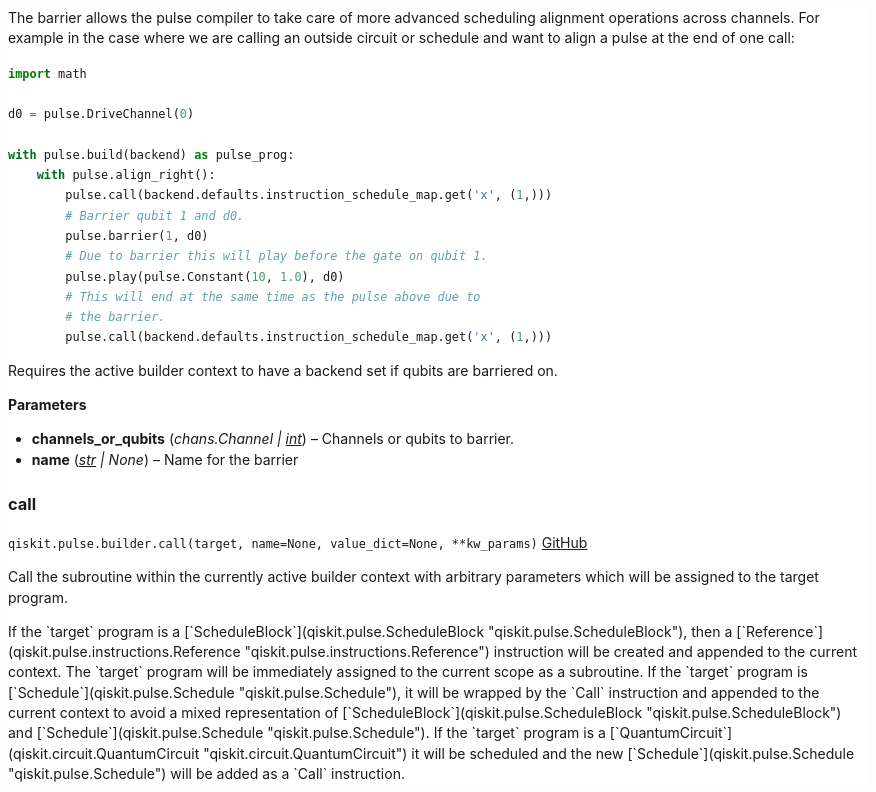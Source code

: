 The barrier allows the pulse compiler to take care of more advanced scheduling alignment operations across channels. For example in the case where we are calling an outside circuit or schedule and want to align a pulse at the end of one call:

```python
import math

d0 = pulse.DriveChannel(0)

with pulse.build(backend) as pulse_prog:
    with pulse.align_right():
        pulse.call(backend.defaults.instruction_schedule_map.get('x', (1,)))
        # Barrier qubit 1 and d0.
        pulse.barrier(1, d0)
        # Due to barrier this will play before the gate on qubit 1.
        pulse.play(pulse.Constant(10, 1.0), d0)
        # This will end at the same time as the pulse above due to
        # the barrier.
        pulse.call(backend.defaults.instruction_schedule_map.get('x', (1,)))
```

<Admonition title="Note" type="note">
  Requires the active builder context to have a backend set if qubits are barriered on.
</Admonition>

**Parameters**

*   **channels\_or\_qubits** (*chans.Channel |* [*int*](https://docs.python.org/3/library/functions.html#int "(in Python v3.12)")) – Channels or qubits to barrier.
*   **name** ([*str*](https://docs.python.org/3/library/stdtypes.html#str "(in Python v3.12)") *| None*) – Name for the barrier

### call

<span id="qiskit.pulse.builder.call" />

`qiskit.pulse.builder.call(target, name=None, value_dict=None, **kw_params)` [GitHub](https://github.com/qiskit/qiskit/tree/stable/1.0/qiskit/pulse/builder.py "view source code")

Call the subroutine within the currently active builder context with arbitrary parameters which will be assigned to the target program.

<Admonition title="Note" type="note">
  If the `target` program is a [`ScheduleBlock`](qiskit.pulse.ScheduleBlock "qiskit.pulse.ScheduleBlock"), then a [`Reference`](qiskit.pulse.instructions.Reference "qiskit.pulse.instructions.Reference") instruction will be created and appended to the current context. The `target` program will be immediately assigned to the current scope as a subroutine. If the `target` program is [`Schedule`](qiskit.pulse.Schedule "qiskit.pulse.Schedule"), it will be wrapped by the `Call` instruction and appended to the current context to avoid a mixed representation of [`ScheduleBlock`](qiskit.pulse.ScheduleBlock "qiskit.pulse.ScheduleBlock") and [`Schedule`](qiskit.pulse.Schedule "qiskit.pulse.Schedule"). If the `target` program is a [`QuantumCircuit`](qiskit.circuit.QuantumCircuit "qiskit.circuit.QuantumCircuit") it will be scheduled and the new [`Schedule`](qiskit.pulse.Schedule "qiskit.pulse.Schedule") will be added as a `Call` instruction.
</Admonition>
